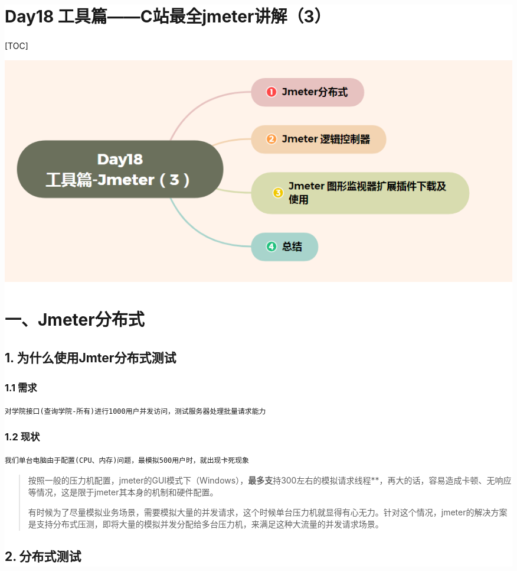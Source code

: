 # Day18 工具篇——C站最全jmeter讲解（3）

[TOC]

![image-20230613111752137](image/image-20230613111752137.png)



# 一、Jmeter分布式

## 1.  为什么使用Jmter分布式测试

### 1.1 需求

```
对学院接口(查询学院-所有)进行1000用户并发访问，测试服务器处理批量请求能力
```

### 1.2 现状

```
我们单台电脑由于配置(CPU、内存)问题，最模拟500用户时，就出现卡死现象
```

> 按照一般的压力机配置，jmeter的GUI模式下（Windows），**最多支**持300左右的模拟请求线程**，再大的话，容易造成卡顿、无响应等情况，这是限于jmeter其本身的机制和硬件配置。
>
> 有时候为了尽量模拟业务场景，需要模拟大量的并发请求，这个时候单台压力机就显得有心无力。针对这个情况，jmeter的解决方案是支持分布式压测，即将大量的模拟并发分配给多台压力机，来满足这种大流量的并发请求场景。

## 2. 分布式测试
